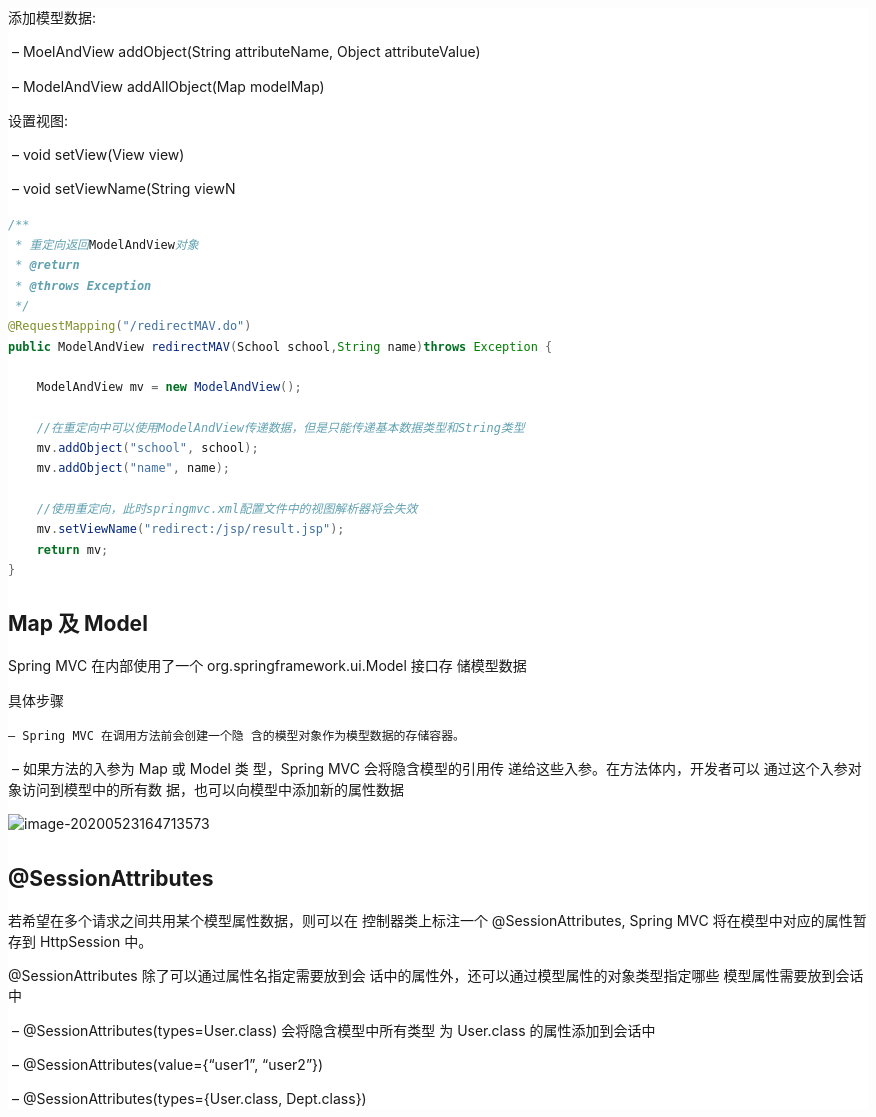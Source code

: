 添加模型数据: 

​	– MoelAndView addObject(String attributeName, Object attributeValue) 

​	– ModelAndView addAllObject(Map modelMap)

设置视图:

​	– void setView(View view) 

​	– void setViewName(String viewN

```java
/**
 * 重定向返回ModelAndView对象
 * @return
 * @throws Exception
 */
@RequestMapping("/redirectMAV.do")
public ModelAndView redirectMAV(School school,String name)throws Exception {

    ModelAndView mv = new ModelAndView();

    //在重定向中可以使用ModelAndView传递数据，但是只能传递基本数据类型和String类型
    mv.addObject("school", school);
    mv.addObject("name", name);

    //使用重定向，此时springmvc.xml配置文件中的视图解析器将会失效
    mv.setViewName("redirect:/jsp/result.jsp");
    return mv;
}
```

## Map 及 Model

Spring MVC 在内部使用了一个 org.springframework.ui.Model 接口存 储模型数据

具体步骤

 	– Spring MVC 在调用方法前会创建一个隐 含的模型对象作为模型数据的存储容器。

​	 – 如果方法的入参为 Map 或 Model 类 型，Spring MVC 会将隐含模型的引用传 递给这些入参。在方法体内，开发者可以 通过这个入参对象访问到模型中的所有数 据，也可以向模型中添加新的属性数据

![image-20200523164713573](\images\image-20200523164713573.png)

## @SessionAttributes

若希望在多个请求之间共用某个模型属性数据，则可以在 控制器类上标注一个 @SessionAttributes, Spring MVC 将在模型中对应的属性暂存到 HttpSession 中。

@SessionAttributes 除了可以通过属性名指定需要放到会 话中的属性外，还可以通过模型属性的对象类型指定哪些 模型属性需要放到会话中

​	– @SessionAttributes(types=User.class) 会将隐含模型中所有类型 为 User.class 的属性添加到会话中

​	– @SessionAttributes(value={“user1”, “user2”}) 

​	– @SessionAttributes(types={User.class, Dept.class})
